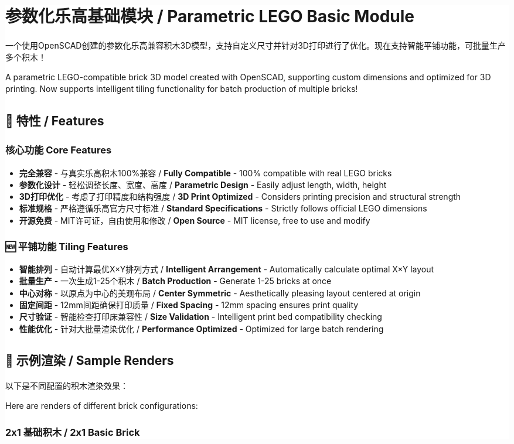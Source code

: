 # 参数化乐高基础模块 / Parametric LEGO Basic Module

一个使用OpenSCAD创建的参数化乐高兼容积木3D模型，支持自定义尺寸并针对3D打印进行了优化。现在支持智能平铺功能，可批量生产多个积木！

A parametric LEGO-compatible brick 3D model created with OpenSCAD, supporting custom dimensions and optimized for 3D printing. Now supports intelligent tiling functionality for batch production of multiple bricks!

## 🎯 特性 / Features

### 核心功能 Core Features
- **完全兼容** - 与真实乐高积木100%兼容 / **Fully Compatible** - 100% compatible with real LEGO bricks
- **参数化设计** - 轻松调整长度、宽度、高度 / **Parametric Design** - Easily adjust length, width, height
- **3D打印优化** - 考虑了打印精度和结构强度 / **3D Print Optimized** - Considers printing precision and structural strength
- **标准规格** - 严格遵循乐高官方尺寸标准 / **Standard Specifications** - Strictly follows official LEGO dimensions
- **开源免费** - MIT许可证，自由使用和修改 / **Open Source** - MIT license, free to use and modify

### 🆕 平铺功能 Tiling Features
- **智能排列** - 自动计算最优X×Y排列方式 / **Intelligent Arrangement** - Automatically calculate optimal X×Y layout
- **批量生产** - 一次生成1-25个积木 / **Batch Production** - Generate 1-25 bricks at once
- **中心对称** - 以原点为中心的美观布局 / **Center Symmetric** - Aesthetically pleasing layout centered at origin
- **固定间距** - 12mm间距确保打印质量 / **Fixed Spacing** - 12mm spacing ensures print quality
- **尺寸验证** - 智能检查打印床兼容性 / **Size Validation** - Intelligent print bed compatibility checking
- **性能优化** - 针对大批量渲染优化 / **Performance Optimized** - Optimized for large batch rendering

## 📸 示例渲染 / Sample Renders

以下是不同配置的积木渲染效果：

Here are renders of different brick configurations:

### 2x1 基础积木 / 2x1 Basic Brick